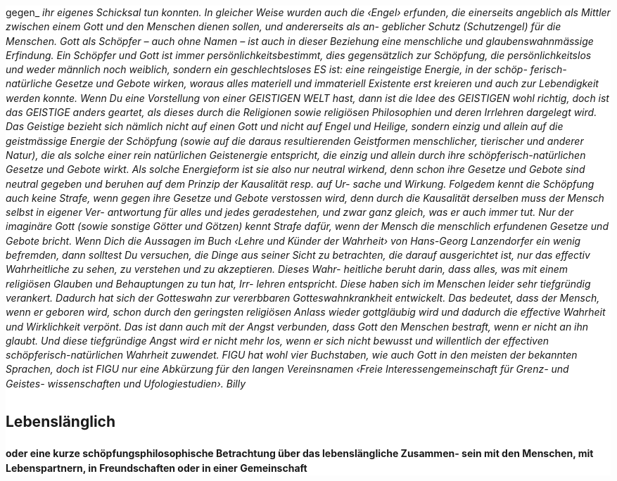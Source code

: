 gegen_ _ihr eigenes Schicksal tun konnten. In gleicher Weise wurden auch die ‹Engel› erfunden, die einerseits_ _angeblich als Mittler zwischen einem Gott und den Menschen dienen sollen, und andererseits als an-_ _geblicher Schutz (Schutzengel) für die Menschen. Gott als Schöpfer – auch ohne Namen – ist auch in_ _dieser Beziehung eine menschliche und glaubenswahnmässige Erfindung. Ein Schöpfer und Gott ist_ _immer persönlichkeitsbestimmt, dies gegensätzlich zur Schöpfung, die persönlichkeitslos und weder_ _männlich noch weiblich, sondern ein geschlechtsloses ES ist: eine reingeistige Energie, in der schöp-_ _ferisch-natürliche Gesetze und Gebote wirken, woraus alles materiell und immateriell Existente erst_ _kreieren und auch zur Lebendigkeit werden konnte._ _Wenn Du eine Vorstellung von einer GEISTIGEN WELT hast, dann ist die Idee des GEISTIGEN wohl richtig,_ _doch ist das GEISTIGE anders geartet, als dieses durch die Religionen sowie religiösen Philosophien_ _und deren Irrlehren dargelegt wird. Das Geistige bezieht sich nämlich nicht auf einen Gott und nicht_ _auf Engel und Heilige, sondern einzig und allein auf die geistmässige Energie der Schöpfung (sowie_ _auf die daraus resultierenden Geistformen menschlicher, tierischer und anderer Natur), die als solche_ _einer rein natürlichen Geistenergie entspricht, die einzig und allein durch ihre schöpferisch-natürlichen_ _Gesetze und Gebote wirkt. Als solche Energieform ist sie also nur neutral wirkend, denn schon ihre_ _Gesetze und Gebote sind neutral gegeben und beruhen auf dem Prinzip der Kausalität resp. auf Ur-_ _sache und Wirkung. Folgedem kennt die Schöpfung auch keine Strafe, wenn gegen ihre Gesetze und_ _Gebote verstossen wird, denn durch die Kausalität derselben muss der Mensch selbst in eigener Ver-_ _antwortung für alles und jedes geradestehen, und zwar ganz gleich, was er auch immer tut. Nur der_ _imaginäre Gott (sowie sonstige Götter und Götzen) kennt Strafe dafür, wenn der Mensch die menschlich_ _erfundenen Gesetze und Gebote bricht._ _Wenn Dich die Aussagen im Buch ‹Lehre und Künder der Wahrheit› von Hans-Georg Lanzendorfer ein_ _wenig befremden, dann solltest Du versuchen, die Dinge aus seiner Sicht zu betrachten, die darauf_ _ausgerichtet ist, nur das effectiv Wahrheitliche zu sehen, zu verstehen und zu akzeptieren. Dieses Wahr-_ _heitliche beruht darin, dass alles, was mit einem religiösen Glauben und Behauptungen zu tun hat, Irr-_ _lehren entspricht. Diese haben sich im Menschen leider sehr tiefgründig verankert. Dadurch hat sich der_ _Gotteswahn zur vererbbaren Gotteswahnkrankheit entwickelt. Das bedeutet, dass der Mensch, wenn_ _er geboren wird, schon durch den geringsten religiösen Anlass wieder gottgläubig wird und dadurch_ _die effective Wahrheit und Wirklichkeit verpönt. Das ist dann auch mit der Angst verbunden, dass Gott_ _den Menschen bestraft, wenn er nicht an ihn glaubt. Und diese tiefgründige Angst wird er nicht mehr los,_ _wenn er sich nicht bewusst und willentlich der effectiven schöpferisch-natürlichen Wahrheit zuwendet._ _FIGU hat wohl vier Buchstaben, wie auch Gott in den meisten der bekannten Sprachen, doch ist FIGU_ _nur eine Abkürzung für den langen Vereinsnamen ‹Freie Interessengemeinschaft für Grenz- und Geistes-_ _wissenschaften und Ufologiestudien›._ _Billy_
## Lebenslänglich
#### oder eine kurze schöpfungsphilosophische Betrachtung über das lebenslängliche Zusammen- sein mit den Menschen, mit Lebenspartnern, in Freundschaften oder in einer Gemeinschaft